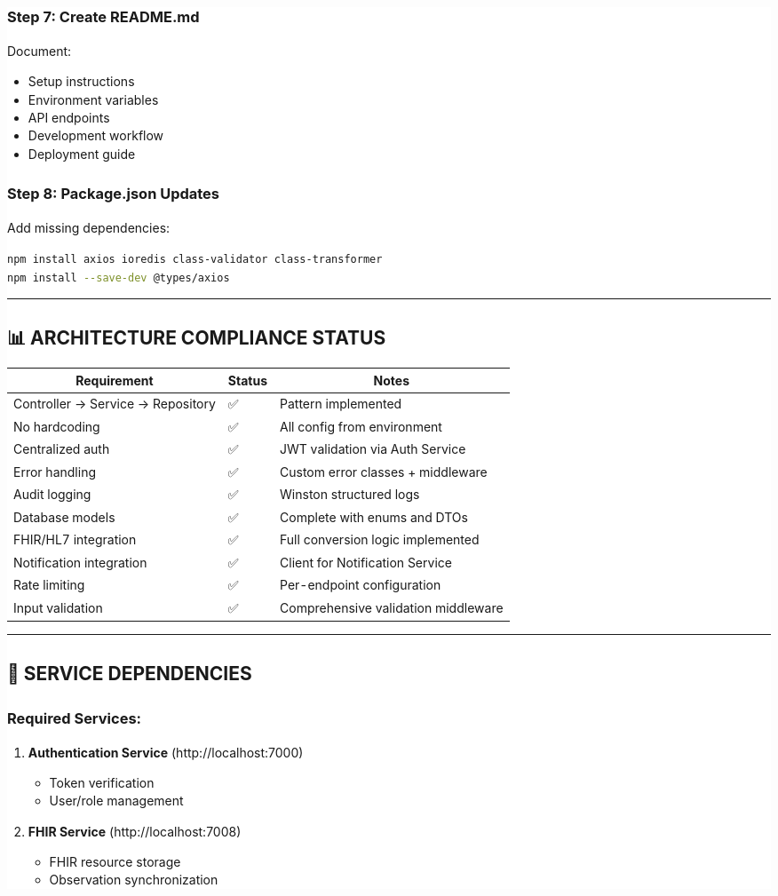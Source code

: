 ### Step 7: Create README.md
Document:
- Setup instructions
- Environment variables
- API endpoints
- Development workflow
- Deployment guide

### Step 8: Package.json Updates
Add missing dependencies:
```bash
npm install axios ioredis class-validator class-transformer
npm install --save-dev @types/axios
```

---

## 📊 ARCHITECTURE COMPLIANCE STATUS

| Requirement | Status | Notes |
|-------------|--------|-------|
| Controller → Service → Repository | ✅ | Pattern implemented |
| No hardcoding | ✅ | All config from environment |
| Centralized auth | ✅ | JWT validation via Auth Service |
| Error handling | ✅ | Custom error classes + middleware |
| Audit logging | ✅ | Winston structured logs |
| Database models | ✅ | Complete with enums and DTOs |
| FHIR/HL7 integration | ✅ | Full conversion logic implemented |
| Notification integration | ✅ | Client for Notification Service |
| Rate limiting | ✅ | Per-endpoint configuration |
| Input validation | ✅ | Comprehensive validation middleware |

---

## 🔗 SERVICE DEPENDENCIES

### Required Services:
1. **Authentication Service** (http://localhost:7000)
   - Token verification
   - User/role management

2. **FHIR Service** (http://localhost:7008)
   - FHIR resource storage
   - Observation synchronization
